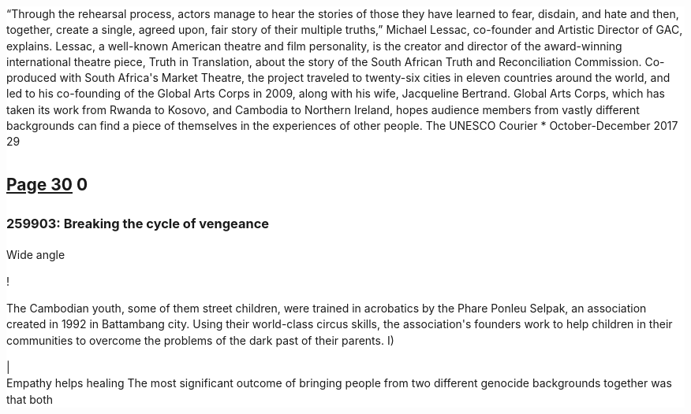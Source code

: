 “Through the rehearsal process, actors 
manage to hear the stories of those 
they have learned to fear, disdain, 
and hate and then, together, create 
a single, agreed upon, fair story of their 
multiple truths,” Michael Lessac, 
co-founder and Artistic Director of GAC, 
explains. 
Lessac, a well-known American theatre 
and film personality, is the creator 
and director of the award-winning 
international theatre piece, Truth in 
Translation, about the story of the 
South African Truth and Reconciliation 
Commission. Co-produced with South 
Africa's Market Theatre, the project 
traveled to twenty-six cities in eleven 
countries around the world, and led 
to his co-founding of the Global Arts 
Corps in 2009, along with his wife, 
Jacqueline Bertrand. 
Global Arts Corps, which has taken 
its work from Rwanda to Kosovo, 
and Cambodia to Northern Ireland, 
hopes audience members from vastly 
different backgrounds can find a piece 
of themselves in the experiences 
of other people. 
The UNESCO Courier * October-December 2017 29

## [Page 30](https://demo.humlab.umu.se/courier/259765eng.pdf#page=30) 0

### 259903: Breaking the cycle of vengeance

Wide angle 
  
! 
  
The Cambodian youth, some of 
them street children, were trained 
in acrobatics by the Phare Ponleu 
Selpak, an association created in 1992 
in Battambang city. Using their 
world-class circus skills, the association's 
founders work to help children in their 
communities to overcome the problems 
of the dark past of their parents. 
I)
 
|    
Empathy helps healing 
The most significant outcome of bringing 
people from two different genocide 
backgrounds together was that both 
 